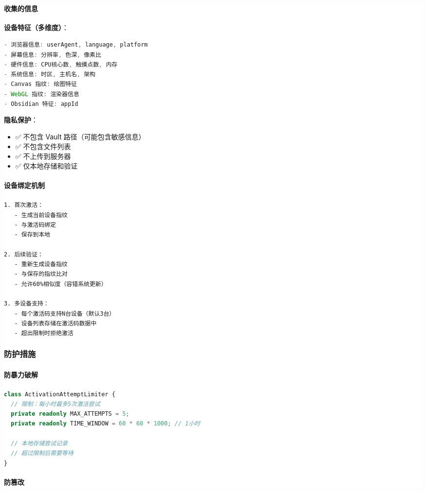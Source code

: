 #### 收集的信息

**设备特征（多维度）**：
```typescript
- 浏览器信息: userAgent, language, platform
- 屏幕信息: 分辨率, 色深, 像素比
- 硬件信息: CPU核心数, 触摸点数, 内存
- 系统信息: 时区, 主机名, 架构
- Canvas 指纹: 绘图特征
- WebGL 指纹: 渲染器信息
- Obsidian 特征: appId
```

**隐私保护**：
- ✅ 不包含 Vault 路径（可能包含敏感信息）
- ✅ 不包含文件列表
- ✅ 不上传到服务器
- ✅ 仅本地存储和验证

#### 设备绑定机制

```
1. 首次激活：
   - 生成当前设备指纹
   - 与激活码绑定
   - 保存到本地

2. 后续验证：
   - 重新生成设备指纹
   - 与保存的指纹比对
   - 允许60%相似度（容错系统更新）

3. 多设备支持：
   - 每个激活码支持N台设备（默认3台）
   - 设备列表存储在激活码数据中
   - 超出限制时拒绝激活
```

### 防护措施

#### 防暴力破解

```typescript
class ActivationAttemptLimiter {
  // 限制：每小时最多5次激活尝试
  private readonly MAX_ATTEMPTS = 5;
  private readonly TIME_WINDOW = 60 * 60 * 1000; // 1小时
  
  // 本地存储尝试记录
  // 超过限制后需要等待
}
```

#### 防篡改

